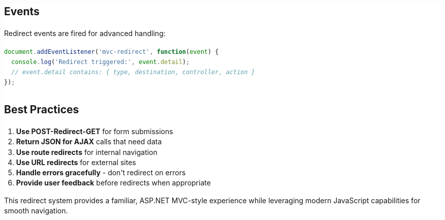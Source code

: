 ## Events

Redirect events are fired for advanced handling:

```javascript
document.addEventListener('mvc-redirect', function(event) {
  console.log('Redirect triggered:', event.detail);
  // event.detail contains: { type, destination, controller, action }
});
```

## Best Practices

1. **Use POST-Redirect-GET** for form submissions
2. **Return JSON for AJAX** calls that need data
3. **Use route redirects** for internal navigation
4. **Use URL redirects** for external sites
5. **Handle errors gracefully** - don't redirect on errors
6. **Provide user feedback** before redirects when appropriate

This redirect system provides a familiar, ASP.NET MVC-style experience while leveraging modern JavaScript capabilities for smooth navigation.
